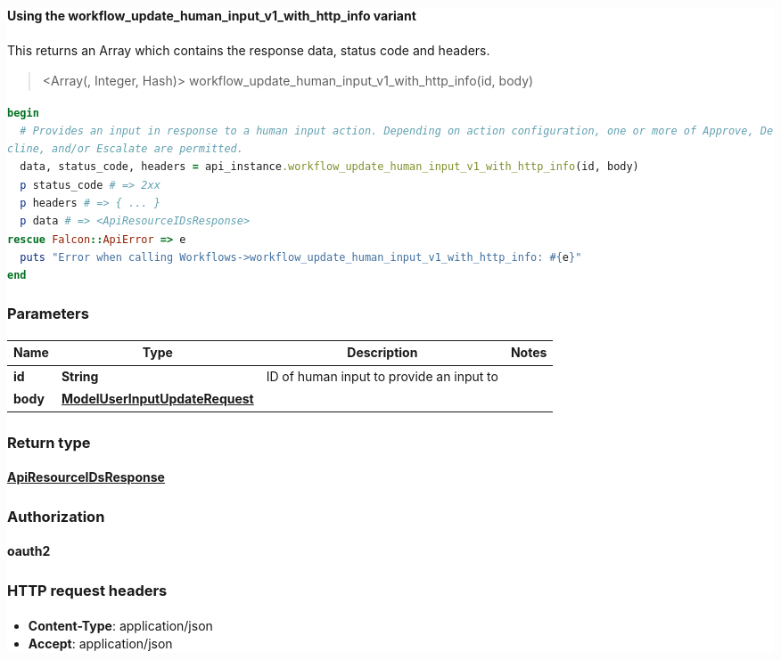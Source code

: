 #### Using the workflow_update_human_input_v1_with_http_info variant

This returns an Array which contains the response data, status code and headers.

> <Array(<ApiResourceIDsResponse>, Integer, Hash)> workflow_update_human_input_v1_with_http_info(id, body)

```ruby
begin
  # Provides an input in response to a human input action. Depending on action configuration, one or more of Approve, Decline, and/or Escalate are permitted.
  data, status_code, headers = api_instance.workflow_update_human_input_v1_with_http_info(id, body)
  p status_code # => 2xx
  p headers # => { ... }
  p data # => <ApiResourceIDsResponse>
rescue Falcon::ApiError => e
  puts "Error when calling Workflows->workflow_update_human_input_v1_with_http_info: #{e}"
end
```

### Parameters

| Name | Type | Description | Notes |
| ---- | ---- | ----------- | ----- |
| **id** | **String** | ID of human input to provide an input to |  |
| **body** | [**ModelUserInputUpdateRequest**](ModelUserInputUpdateRequest.md) |  |  |

### Return type

[**ApiResourceIDsResponse**](ApiResourceIDsResponse.md)

### Authorization

**oauth2**

### HTTP request headers

- **Content-Type**: application/json
- **Accept**: application/json

